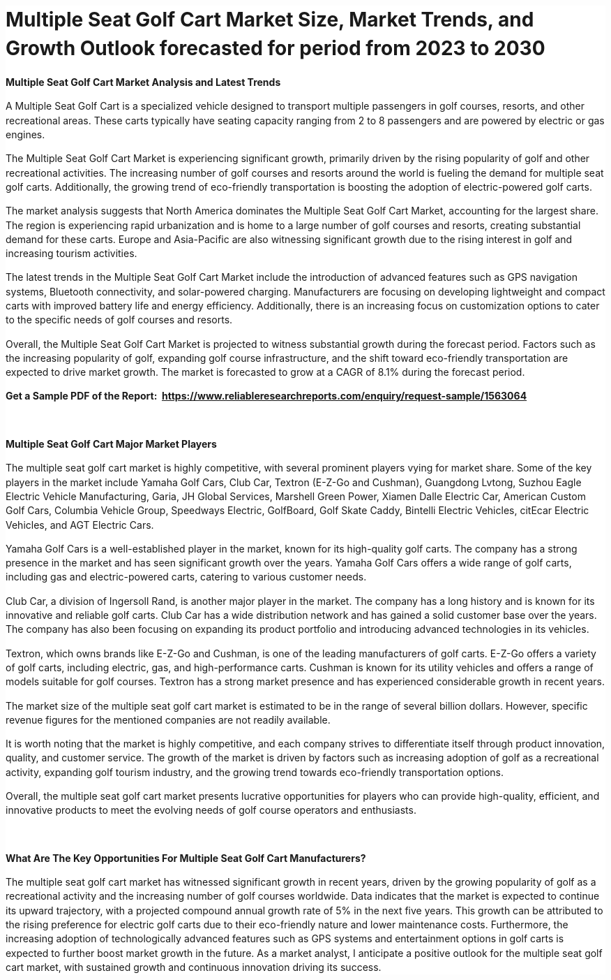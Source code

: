 <p><h1>Multiple Seat Golf Cart Market Size, Market Trends, and Growth Outlook forecasted for period from 2023 to 2030</h1></p><p><strong>Multiple Seat Golf Cart Market Analysis and Latest Trends</strong></p>
<p><p>A Multiple Seat Golf Cart is a specialized vehicle designed to transport multiple passengers in golf courses, resorts, and other recreational areas. These carts typically have seating capacity ranging from 2 to 8 passengers and are powered by electric or gas engines.</p><p>The Multiple Seat Golf Cart Market is experiencing significant growth, primarily driven by the rising popularity of golf and other recreational activities. The increasing number of golf courses and resorts around the world is fueling the demand for multiple seat golf carts. Additionally, the growing trend of eco-friendly transportation is boosting the adoption of electric-powered golf carts.</p><p>The market analysis suggests that North America dominates the Multiple Seat Golf Cart Market, accounting for the largest share. The region is experiencing rapid urbanization and is home to a large number of golf courses and resorts, creating substantial demand for these carts. Europe and Asia-Pacific are also witnessing significant growth due to the rising interest in golf and increasing tourism activities.</p><p>The latest trends in the Multiple Seat Golf Cart Market include the introduction of advanced features such as GPS navigation systems, Bluetooth connectivity, and solar-powered charging. Manufacturers are focusing on developing lightweight and compact carts with improved battery life and energy efficiency. Additionally, there is an increasing focus on customization options to cater to the specific needs of golf courses and resorts.</p><p>Overall, the Multiple Seat Golf Cart Market is projected to witness substantial growth during the forecast period. Factors such as the increasing popularity of golf, expanding golf course infrastructure, and the shift toward eco-friendly transportation are expected to drive market growth. The market is forecasted to grow at a CAGR of 8.1% during the forecast period.</p></p>
<p><strong>Get a Sample PDF of the Report:&nbsp; <a href="https://www.reliableresearchreports.com/enquiry/request-sample/1563064">https://www.reliableresearchreports.com/enquiry/request-sample/1563064</a></strong></p>
<p>&nbsp;</p>
<p><strong>Multiple Seat Golf Cart Major Market Players</strong></p>
<p><p>The multiple seat golf cart market is highly competitive, with several prominent players vying for market share. Some of the key players in the market include Yamaha Golf Cars, Club Car, Textron (E-Z-Go and Cushman), Guangdong Lvtong, Suzhou Eagle Electric Vehicle Manufacturing, Garia, JH Global Services, Marshell Green Power, Xiamen Dalle Electric Car, American Custom Golf Cars, Columbia Vehicle Group, Speedways Electric, GolfBoard, Golf Skate Caddy, Bintelli Electric Vehicles, citEcar Electric Vehicles, and AGT Electric Cars.</p><p>Yamaha Golf Cars is a well-established player in the market, known for its high-quality golf carts. The company has a strong presence in the market and has seen significant growth over the years. Yamaha Golf Cars offers a wide range of golf carts, including gas and electric-powered carts, catering to various customer needs.</p><p>Club Car, a division of Ingersoll Rand, is another major player in the market. The company has a long history and is known for its innovative and reliable golf carts. Club Car has a wide distribution network and has gained a solid customer base over the years. The company has also been focusing on expanding its product portfolio and introducing advanced technologies in its vehicles.</p><p>Textron, which owns brands like E-Z-Go and Cushman, is one of the leading manufacturers of golf carts. E-Z-Go offers a variety of golf carts, including electric, gas, and high-performance carts. Cushman is known for its utility vehicles and offers a range of models suitable for golf courses. Textron has a strong market presence and has experienced considerable growth in recent years.</p><p>The market size of the multiple seat golf cart market is estimated to be in the range of several billion dollars. However, specific revenue figures for the mentioned companies are not readily available.</p><p>It is worth noting that the market is highly competitive, and each company strives to differentiate itself through product innovation, quality, and customer service. The growth of the market is driven by factors such as increasing adoption of golf as a recreational activity, expanding golf tourism industry, and the growing trend towards eco-friendly transportation options.</p><p>Overall, the multiple seat golf cart market presents lucrative opportunities for players who can provide high-quality, efficient, and innovative products to meet the evolving needs of golf course operators and enthusiasts.</p></p>
<p>&nbsp;</p>
<p><strong>What Are The Key Opportunities For Multiple Seat Golf Cart Manufacturers?</strong></p>
<p><p>The multiple seat golf cart market has witnessed significant growth in recent years, driven by the growing popularity of golf as a recreational activity and the increasing number of golf courses worldwide. Data indicates that the market is expected to continue its upward trajectory, with a projected compound annual growth rate of 5% in the next five years. This growth can be attributed to the rising preference for electric golf carts due to their eco-friendly nature and lower maintenance costs. Furthermore, the increasing adoption of technologically advanced features such as GPS systems and entertainment options in golf carts is expected to further boost market growth in the future. As a market analyst, I anticipate a positive outlook for the multiple seat golf cart market, with sustained growth and continuous innovation driving its success.</p></p>